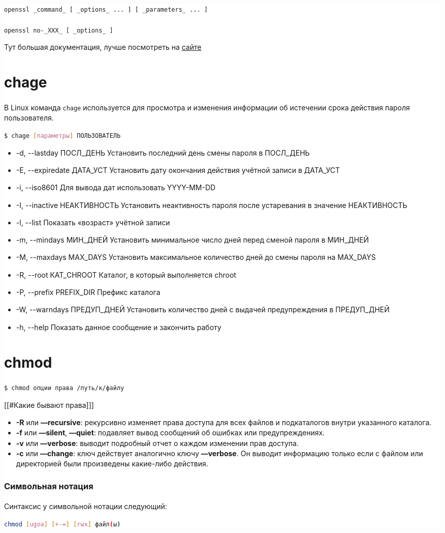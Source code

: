 ```bash
openssl _command_ [ _options_ ... ] [ _parameters_ ... ]

openssl no-_XXX_ [ _options_ ]
```

Тут большая документация, лучше посмотреть на [сайте](https://docs.openssl.org/master/man1/openssl/)
# chage

В Linux команда `chage` используется для просмотра и изменения информации об истечении срока действия пароля пользователя.

```bash
$ chage [параметры] ПОЛЬЗОВАТЕЛЬ
```

- -d, --lastday ПОСЛ_ДЕНЬ Установить последний день смены пароля в ПОСЛ_ДЕНЬ

- -E, --expiredate ДАТА_УСТ Установить дату окончания действия учётной записи в ДАТА_УСТ

- -i, --iso8601 Для вывода дат использовать YYYY-MM-DD

- -I, --inactive НЕАКТИВНОСТЬ Установить неактивность пароля после устаревания в значение НЕАКТИВНОСТЬ

- -l, --list Показать «возраст» учётной записи

- -m, --mindays МИН_ДНЕЙ Установить минимальное число дней перед сменой пароля в МИН_ДНЕЙ

- -M, --maxdays MAX_DAYS Установить максимальное количество дней до смены пароля на MAX_DAYS

- -R, --root КАТ_CHROOT Каталог, в который выполняется chroot

- -P, --prefix PREFIX_DIR Префикс каталога

- -W, --warndays ПРЕДУП_ДНЕЙ Установить количество дней с выдачей предупреждения в ПРЕДУП_ДНЕЙ

- -h, --help Показать данное сообщение и закончить работу
# chmod 

```bash
$ chmod опции права /путь/к/файлу
```

[[#Какие бывают права]]]

- **-R** или **—recursive**: рекурсивно изменяет права доступа для всех файлов и подкаталогов внутри указанного каталога.
- **-f** или **—silent**, **—quiet**: подавляет вывод сообщений об ошибках или предупреждениях.
- **-v** или **—verbose**: выводит подробный отчет о каждом изменении прав доступа.
- **-c** или **—change**: ключ действует аналогично ключу **—verbose**. Он выводит информацию только если с файлом или директорией были произведены какие-либо действия.
### Символьная нотация

Синтаксис у символьной нотации следующий:
```bash
chmod [ugoa] [+-=] [rwx] файл(ы)
```
